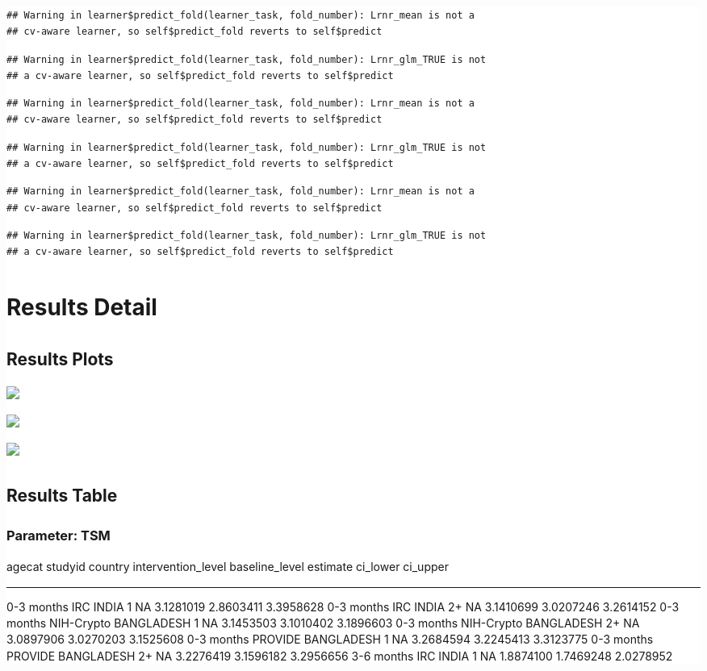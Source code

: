```
## Warning in learner$predict_fold(learner_task, fold_number): Lrnr_mean is not a
## cv-aware learner, so self$predict_fold reverts to self$predict
```

```
## Warning in learner$predict_fold(learner_task, fold_number): Lrnr_glm_TRUE is not
## a cv-aware learner, so self$predict_fold reverts to self$predict
```

```
## Warning in learner$predict_fold(learner_task, fold_number): Lrnr_mean is not a
## cv-aware learner, so self$predict_fold reverts to self$predict
```

```
## Warning in learner$predict_fold(learner_task, fold_number): Lrnr_glm_TRUE is not
## a cv-aware learner, so self$predict_fold reverts to self$predict
```

```
## Warning in learner$predict_fold(learner_task, fold_number): Lrnr_mean is not a
## cv-aware learner, so self$predict_fold reverts to self$predict
```

```
## Warning in learner$predict_fold(learner_task, fold_number): Lrnr_glm_TRUE is not
## a cv-aware learner, so self$predict_fold reverts to self$predict
```




# Results Detail

## Results Plots
![](/tmp/542e24f2-93e2-4fae-8c8c-ca1f42216b41/32a03b98-e06f-46da-9d16-b72a4890a47b/REPORT_files/figure-html/plot_tsm-1.png)



![](/tmp/542e24f2-93e2-4fae-8c8c-ca1f42216b41/32a03b98-e06f-46da-9d16-b72a4890a47b/REPORT_files/figure-html/plot_ate-1.png)



![](/tmp/542e24f2-93e2-4fae-8c8c-ca1f42216b41/32a03b98-e06f-46da-9d16-b72a4890a47b/REPORT_files/figure-html/plot_par-1.png)

## Results Table

### Parameter: TSM


agecat         studyid          country                        intervention_level   baseline_level     estimate    ci_lower    ci_upper
-------------  ---------------  -----------------------------  -------------------  ---------------  ----------  ----------  ----------
0-3 months     IRC              INDIA                          1                    NA                3.1281019   2.8603411   3.3958628
0-3 months     IRC              INDIA                          2+                   NA                3.1410699   3.0207246   3.2614152
0-3 months     NIH-Crypto       BANGLADESH                     1                    NA                3.1453503   3.1010402   3.1896603
0-3 months     NIH-Crypto       BANGLADESH                     2+                   NA                3.0897906   3.0270203   3.1525608
0-3 months     PROVIDE          BANGLADESH                     1                    NA                3.2684594   3.2245413   3.3123775
0-3 months     PROVIDE          BANGLADESH                     2+                   NA                3.2276419   3.1596182   3.2956656
3-6 months     IRC              INDIA                          1                    NA                1.8874100   1.7469248   2.0278952